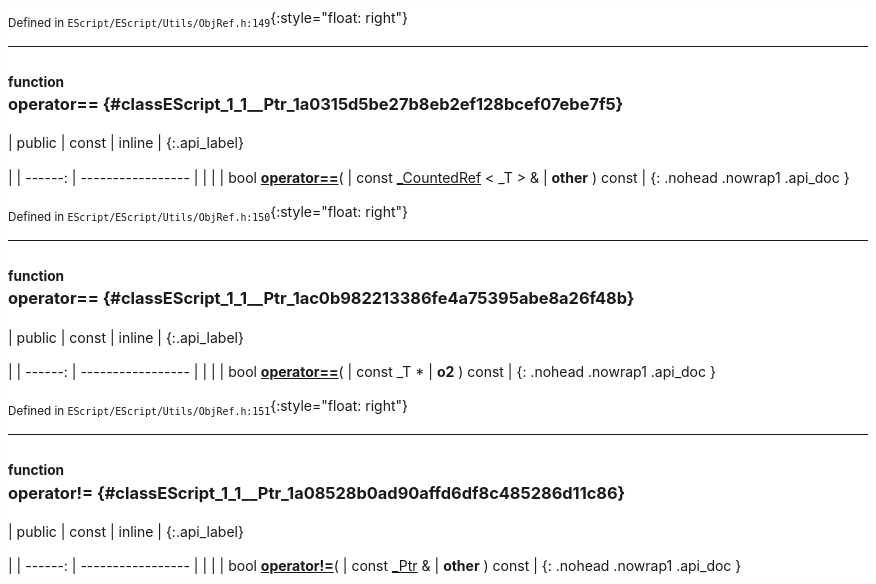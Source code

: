 
<sub>Defined in `EScript/EScript/Utils/ObjRef.h:149`</sub>{:style="float: right"}

-------------------------------------------------------------------

### <small>function</small><br/> operator== {#classEScript_1_1__Ptr_1a0315d5be27b8eb2ef128bcef07ebe7f5}

| public | const | inline |
{:.api_label}

|
| ------: | ----------------- |
|  |
| bool **[operator==](#classEScript_1_1%5F%5FPtr_1a0315d5be27b8eb2ef128bcef07ebe7f5)**( | const [_CountedRef](classEScript_1_1%5F%5FCountedRef) < _T > & | **other** ) const |
{: .nohead .nowrap1 .api_doc }





<sub>Defined in `EScript/EScript/Utils/ObjRef.h:150`</sub>{:style="float: right"}

-------------------------------------------------------------------

### <small>function</small><br/> operator== {#classEScript_1_1__Ptr_1ac0b982213386fe4a75395abe8a26f48b}

| public | const | inline |
{:.api_label}

|
| ------: | ----------------- |
|  |
| bool **[operator==](#classEScript_1_1%5F%5FPtr_1ac0b982213386fe4a75395abe8a26f48b)**( | const _T * | **o2** ) const |
{: .nohead .nowrap1 .api_doc }





<sub>Defined in `EScript/EScript/Utils/ObjRef.h:151`</sub>{:style="float: right"}

-------------------------------------------------------------------

### <small>function</small><br/> operator!= {#classEScript_1_1__Ptr_1a08528b0ad90affd6df8c485286d11c86}

| public | const | inline |
{:.api_label}

|
| ------: | ----------------- |
|  |
| bool **[operator!=](#classEScript_1_1%5F%5FPtr_1a08528b0ad90affd6df8c485286d11c86)**( | const [_Ptr](classEScript_1_1%5F%5FPtr) & | **other** ) const |
{: .nohead .nowrap1 .api_doc }
